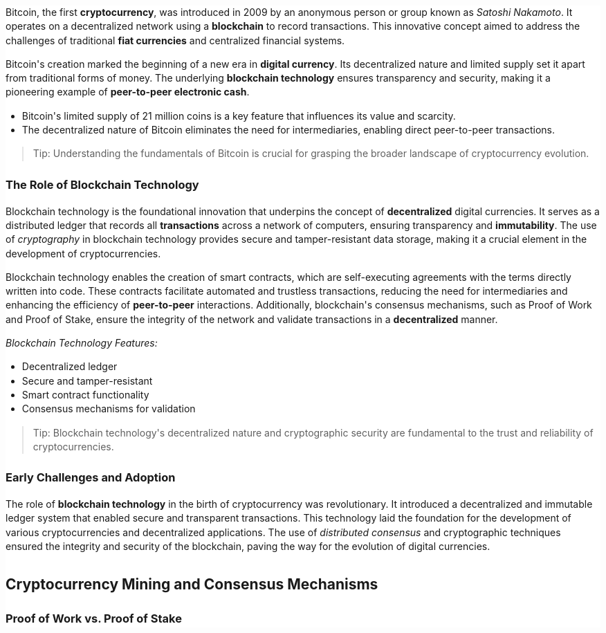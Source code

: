 Bitcoin, the first **cryptocurrency**, was introduced in 2009 by an anonymous person or group known as _Satoshi Nakamoto_. It operates on a decentralized network using a **blockchain** to record transactions. This innovative concept aimed to address the challenges of traditional **fiat currencies** and centralized financial systems.

Bitcoin's creation marked the beginning of a new era in **digital currency**. Its decentralized nature and limited supply set it apart from traditional forms of money. The underlying **blockchain technology** ensures transparency and security, making it a pioneering example of **peer-to-peer electronic cash**.

*   Bitcoin's limited supply of 21 million coins is a key feature that influences its value and scarcity.
*   The decentralized nature of Bitcoin eliminates the need for intermediaries, enabling direct peer-to-peer transactions.

> Tip: Understanding the fundamentals of Bitcoin is crucial for grasping the broader landscape of cryptocurrency evolution.

### The Role of Blockchain Technology

Blockchain technology is the foundational innovation that underpins the concept of **decentralized** digital currencies. It serves as a distributed ledger that records all **transactions** across a network of computers, ensuring transparency and **immutability**. The use of _cryptography_ in blockchain technology provides secure and tamper-resistant data storage, making it a crucial element in the development of cryptocurrencies.

Blockchain technology enables the creation of smart contracts, which are self-executing agreements with the terms directly written into code. These contracts facilitate automated and trustless transactions, reducing the need for intermediaries and enhancing the efficiency of **peer-to-peer** interactions. Additionally, blockchain's consensus mechanisms, such as Proof of Work and Proof of Stake, ensure the integrity of the network and validate transactions in a **decentralized** manner.

_Blockchain Technology Features:_

*   Decentralized ledger
*   Secure and tamper-resistant
*   Smart contract functionality
*   Consensus mechanisms for validation

> Tip: Blockchain technology's decentralized nature and cryptographic security are fundamental to the trust and reliability of cryptocurrencies.

### Early Challenges and Adoption

The role of **blockchain technology** in the birth of cryptocurrency was revolutionary. It introduced a decentralized and immutable ledger system that enabled secure and transparent transactions. This technology laid the foundation for the development of various cryptocurrencies and decentralized applications. The use of _distributed consensus_ and cryptographic techniques ensured the integrity and security of the blockchain, paving the way for the evolution of digital currencies.

Cryptocurrency Mining and Consensus Mechanisms
----------------------------------------------

### Proof of Work vs. Proof of Stake
